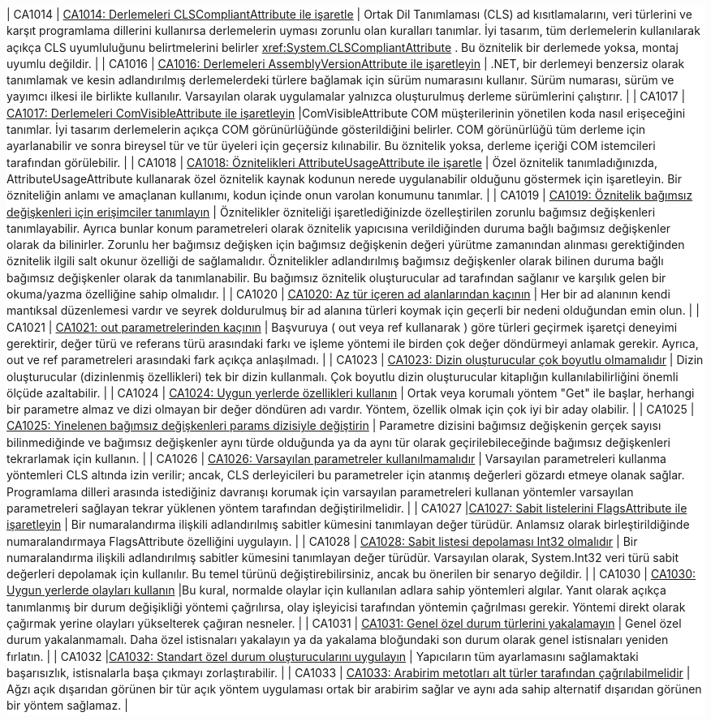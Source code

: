 | CA1014 | [CA1014: Derlemeleri CLSCompliantAttribute ile işaretle](../code-quality/ca1014.md) | Ortak Dil Tanımlaması (CLS) ad kısıtlamalarını, veri türlerini ve karşıt programlama dillerini kullanırsa derlemelerin uyması zorunlu olan kuralları tanımlar. İyi tasarım, tüm derlemelerin kullanılarak açıkça CLS uyumluluğunu belirtmelerini belirler <xref:System.CLSCompliantAttribute> . Bu öznitelik bir derlemede yoksa, montaj uyumlu değildir. |
| CA1016 | [CA1016: Derlemeleri AssemblyVersionAttribute ile işaretleyin](../code-quality/ca1016.md) | .NET, bir derlemeyi benzersiz olarak tanımlamak ve kesin adlandırılmış derlemelerdeki türlere bağlamak için sürüm numarasını kullanır. Sürüm numarası, sürüm ve yayımcı ilkesi ile birlikte kullanılır. Varsayılan olarak uygulamalar yalnızca oluşturulmuş derleme sürümlerini çalıştırır. |
| CA1017 | [CA1017: Derlemeleri ComVisibleAttribute ile işaretleyin](../code-quality/ca1017.md) |ComVisibleAttribute COM müşterilerinin yönetilen koda nasıl erişeceğini tanımlar. İyi tasarım derlemelerin açıkça COM görünürlüğünde gösterildiğini belirler. COM görünürlüğü tüm derleme için ayarlanabilir ve sonra bireysel tür ve tür üyeleri için geçersiz kılınabilir. Bu öznitelik yoksa, derleme içeriği COM istemcileri tarafından görülebilir. |
| CA1018 | [CA1018: Öznitelikleri AttributeUsageAttribute ile işaretle](../code-quality/ca1018.md) | Özel öznitelik tanımladığınızda, AttributeUsageAttribute kullanarak özel öznitelik kaynak kodunun nerede uygulanabilir olduğunu göstermek için işaretleyin. Bir özniteliğin anlamı ve amaçlanan kullanımı, kodun içinde onun varolan konumunu tanımlar. |
| CA1019 | [CA1019: Öznitelik bağımsız değişkenleri için erişimciler tanımlayın](../code-quality/ca1019.md) | Öznitelikler özniteliği işaretlediğinizde özelleştirilen zorunlu bağımsız değişkenleri tanımlayabilir. Ayrıca bunlar konum parametreleri olarak öznitelik yapıcısına verildiğinden duruma bağlı bağımsız değişkenler olarak da bilinirler. Zorunlu her bağımsız değişken için bağımsız değişkenin değeri yürütme zamanından alınması gerektiğinden öznitelik ilgili salt okunur özelliği de sağlamalıdır. Öznitelikler adlandırılmış bağımsız değişkenler olarak bilinen duruma bağlı bağımsız değişkenler olarak da tanımlanabilir. Bu bağımsız öznitelik oluşturucular ad tarafından sağlanır ve karşılık gelen bir okuma/yazma özelliğine sahip olmalıdır. |
| CA1020 | [CA1020: Az tür içeren ad alanlarından kaçının](../code-quality/ca1020.md) | Her bir ad alanının kendi mantıksal düzenlemesi vardır ve seyrek doldurulmuş bir ad alanına türleri koymak için geçerli bir nedeni olduğundan emin olun. |
| CA1021 | [CA1021: out parametrelerinden kaçının](../code-quality/ca1021.md) | Başvuruya ( out veya ref kullanarak ) göre türleri geçirmek işaretçi deneyimi gerektirir, değer türü ve referans türü arasındaki farkı ve işleme yöntemi ile birden çok değer döndürmeyi anlamak gerekir. Ayrıca, out ve ref parametreleri arasındaki fark açıkça anlaşılmadı. |
| CA1023 | [CA1023: Dizin oluşturucular çok boyutlu olmamalıdır](../code-quality/ca1023.md) | Dizin oluşturucular (dizinlenmiş özellikleri) tek bir dizin kullanmalı. Çok boyutlu dizin oluşturucular kitaplığın kullanılabilirliğini önemli ölçüde azaltabilir. |
| CA1024 | [CA1024: Uygun yerlerde özellikleri kullanın](../code-quality/ca1024.md) | Ortak veya korumalı yöntem "Get" ile başlar, herhangi bir parametre almaz ve dizi olmayan bir değer döndüren adı vardır. Yöntem, özellik olmak için çok iyi bir aday olabilir. |
| CA1025 | [CA1025: Yinelenen bağımsız değişkenleri params dizisiyle değiştirin](../code-quality/ca1025.md) | Parametre dizisini bağımsız değişkenin gerçek sayısı bilinmediğinde ve bağımsız değişkenler aynı türde olduğunda ya da aynı tür olarak geçirilebileceğinde bağımsız değişkenleri tekrarlamak için kullanın. |
| CA1026 | [CA1026: Varsayılan parametreler kullanılmamalıdır](../code-quality/ca1026.md) | Varsayılan parametreleri kullanma yöntemleri CLS altında izin verilir; ancak, CLS derleyicileri bu parametreler için atanmış değerleri gözardı etmeye olanak sağlar. Programlama dilleri arasında istediğiniz davranışı korumak için varsayılan parametreleri kullanan yöntemler varsayılan parametreleri sağlayan tekrar yüklenen yöntem tarafından değiştirilmelidir. |
| CA1027 |[CA1027: Sabit listelerini FlagsAttribute ile işaretleyin](../code-quality/ca1027.md) | Bir numaralandırma ilişkili adlandırılmış sabitler kümesini tanımlayan değer türüdür. Anlamsız olarak birleştirildiğinde numaralandırmaya FlagsAttribute özelliğini uygulayın. |
| CA1028 | [CA1028: Sabit listesi depolaması Int32 olmalıdır](../code-quality/ca1028.md) | Bir numaralandırma ilişkili adlandırılmış sabitler kümesini tanımlayan değer türüdür. Varsayılan olarak, System.Int32 veri türü sabit değerleri depolamak için kullanılır. Bu temel türünü değiştirebilirsiniz, ancak bu önerilen bir senaryo değildir. |
| CA1030 | [CA1030: Uygun yerlerde olayları kullanın](../code-quality/ca1030.md) |Bu kural, normalde olaylar için kullanılan adlara sahip yöntemleri algılar. Yanıt olarak açıkça tanımlanmış bir durum değişikliği yöntemi çağrılırsa, olay işleyicisi tarafından yöntemin çağrılması gerekir. Yöntemi direkt olarak çağırmak yerine olayları yükselterek çağıran nesneler. |
| CA1031 | [CA1031: Genel özel durum türlerini yakalamayın](../code-quality/ca1031.md) | Genel özel durum yakalanmamalı. Daha özel istisnaları yakalayın ya da yakalama bloğundaki son durum olarak genel istisnaları yeniden fırlatın. |
| CA1032 |[CA1032: Standart özel durum oluşturucularını uygulayın](../code-quality/ca1032.md) | Yapıcıların tüm ayarlamasını sağlamaktaki başarısızlık, istisnalarla başa çıkmayı zorlaştırabilir. |
| CA1033 | [CA1033: Arabirim metotları alt türler tarafından çağrılabilmelidir](../code-quality/ca1033.md) | Ağzı açık dışarıdan görünen bir tür açık yöntem uygulaması ortak bir arabirim sağlar ve aynı ada sahip alternatif dışarıdan görünen bir yöntem sağlamaz. |